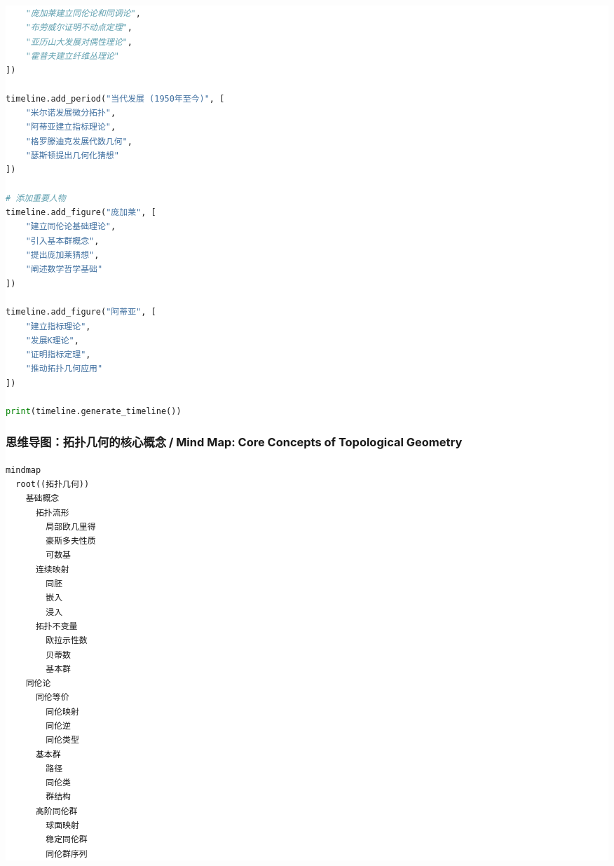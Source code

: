 ```python
    "庞加莱建立同伦论和同调论",
    "布劳威尔证明不动点定理",
    "亚历山大发展对偶性理论",
    "霍普夫建立纤维丛理论"
])

timeline.add_period("当代发展 (1950年至今)", [
    "米尔诺发展微分拓扑",
    "阿蒂亚建立指标理论",
    "格罗滕迪克发展代数几何",
    "瑟斯顿提出几何化猜想"
])

# 添加重要人物
timeline.add_figure("庞加莱", [
    "建立同伦论基础理论",
    "引入基本群概念",
    "提出庞加莱猜想",
    "阐述数学哲学基础"
])

timeline.add_figure("阿蒂亚", [
    "建立指标理论",
    "发展K理论",
    "证明指标定理",
    "推动拓扑几何应用"
])

print(timeline.generate_timeline())
```

### 思维导图：拓扑几何的核心概念 / Mind Map: Core Concepts of Topological Geometry

```mermaid
mindmap
  root((拓扑几何))
    基础概念
      拓扑流形
        局部欧几里得
        豪斯多夫性质
        可数基
      连续映射
        同胚
        嵌入
        浸入
      拓扑不变量
        欧拉示性数
        贝蒂数
        基本群
    同伦论
      同伦等价
        同伦映射
        同伦逆
        同伦类型
      基本群
        路径
        同伦类
        群结构
      高阶同伦群
        球面映射
        稳定同伦群
        同伦群序列
```